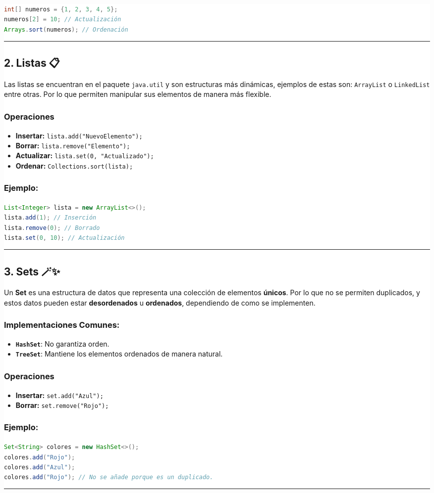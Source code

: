 ```java
int[] numeros = {1, 2, 3, 4, 5};  
numeros[2] = 10; // Actualización  
Arrays.sort(numeros); // Ordenación
```

---
## **2. Listas** 📋

Las listas se encuentran en el paquete `java.util` y son estructuras más dinámicas, ejemplos de estas son: `ArrayList` o `LinkedList` entre otras. Por lo que permiten manipular sus elementos de manera más flexible.
### Operaciones

- **Insertar:** `lista.add("NuevoElemento");`
- **Borrar:** `lista.remove("Elemento");`
- **Actualizar:** `lista.set(0, "Actualizado");`
- **Ordenar:** `Collections.sort(lista);`

### Ejemplo:

```java
List<Integer> lista = new ArrayList<>();  
lista.add(1); // Inserción  
lista.remove(0); // Borrado  
lista.set(0, 10); // Actualización
```

---
## **3. Sets** 🪄✨

Un **Set** es una estructura de datos que representa una colección de elementos **únicos**. Por lo que no se permiten duplicados, y estos datos pueden estar **desordenados** u **ordenados**, dependiendo de como se implementen.

### Implementaciones Comunes:

- **`HashSet`**: No garantiza orden.
- **`TreeSet`**: Mantiene los elementos ordenados de manera natural.

### Operaciones

- **Insertar:** `set.add("Azul");`
- **Borrar:** `set.remove("Rojo");`

### Ejemplo:

```java
Set<String> colores = new HashSet<>();
colores.add("Rojo");
colores.add("Azul");
colores.add("Rojo"); // No se añade porque es un duplicado.
```

---